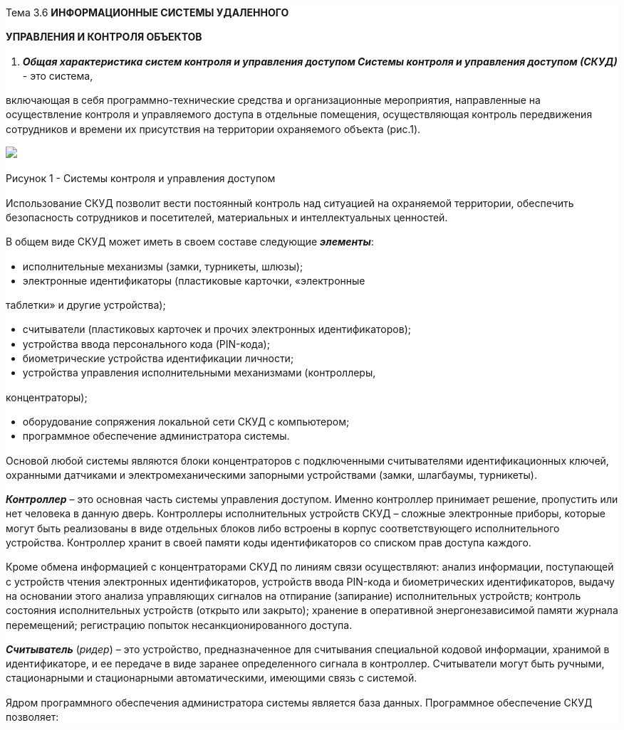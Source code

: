 ﻿Тема 3.6 **ИНФОРМАЦИОННЫЕ СИСТЕМЫ УДАЛЕННОГО** 

**УПРАВЛЕНИЯ И КОНТРОЛЯ ОБЪЕКТОВ** 

1. ***Общая характеристика систем контроля и управления доступом Системы  контроля  и  управления  доступом  (СКУД)*** -  это  система, 

включающая  в  себя  программно-технические  средства  и  организационные мероприятия, направленные на осуществление контроля и управляемого доступа в отдельные  помещения,  осуществляющая  контроль  передвижения  сотрудников  и времени их присутствия на территории охраняемого объекта (рис.1). 

![](Aspose.Words.da647854-c30a-4b08-bf19-98d4a7c34cd4.001.png)

Рисунок 1 - Системы контроля и управления доступом 

Использование СКУД позволит вести постоянный контроль над ситуацией на охраняемой  территории,  обеспечить  безопасность  сотрудников  и  посетителей, материальных и интеллектуальных ценностей.   

В общем виде СКУД может иметь в своем составе следующие ***элементы***: 

- исполнительные механизмы (замки, турникеты, шлюзы); 
- электронные  идентификаторы  (пластиковые  карточки,  «электронные 

таблетки» и другие устройства); 

- считыватели (пластиковых карточек и прочих электронных идентификаторов); 
- устройства ввода персонального кода (PIN-кода); 
- биометрические устройства идентификации личности; 
- устройства  управления  исполнительными  механизмами  (контроллеры, 

концентраторы); 

- оборудование сопряжения локальной сети СКУД с компьютером; 
- программное обеспечение администратора системы. 

Основой  любой  системы  являются  блоки  концентраторов  с  подключенными считывателями  идентификационных  ключей,  охранными  датчиками  и электромеханическими запорными устройствами (замки, шлагбаумы, турникеты). 

***Контроллер*** –  это  основная  часть  системы  управления  доступом.  Именно контроллер  принимает  решение,  пропустить  или  нет  человека  в  данную  дверь. Контроллеры исполнительных устройств СКУД – сложные электронные приборы, которые могут быть реализованы в виде отдельных блоков либо встроены в корпус соответствующего исполнительного устройства. Контроллер хранит в своей памяти коды идентификаторов со списком прав доступа каждого. 

Кроме  обмена  информацией  с  концентраторами  СКУД  по  линиям  связи осуществляют: анализ информации, поступающей с устройств чтения электронных идентификаторов,  устройств  ввода  PIN-кода  и  биометрических  идентификаторов, выдачу  на  основании  этого  анализа  управляющих  сигналов  на  отпирание (запирание)  исполнительных  устройств;  контроль  состояния  исполнительных устройств  (открыто  или  закрыто);  хранение  в  оперативной  энергонезависимой памяти  журнала  перемещений;  регистрацию  попыток  несанкционированного доступа. 

***Считыватель*** (*ридер*) –  это  устройство,  предназначенное  для  считывания специальной  кодовой  информации,  хранимой  в идентификаторе, и  ее  передаче  в виде  заранее  определенного  сигнала  в  контроллер.  Считыватели  могут  быть ручными, стационарными и стационарными автоматическими, имеющими связь с системой. 

Ядром  программного  обеспечения  администратора  системы  является  база данных. Программное обеспечение СКУД позволяет: 
